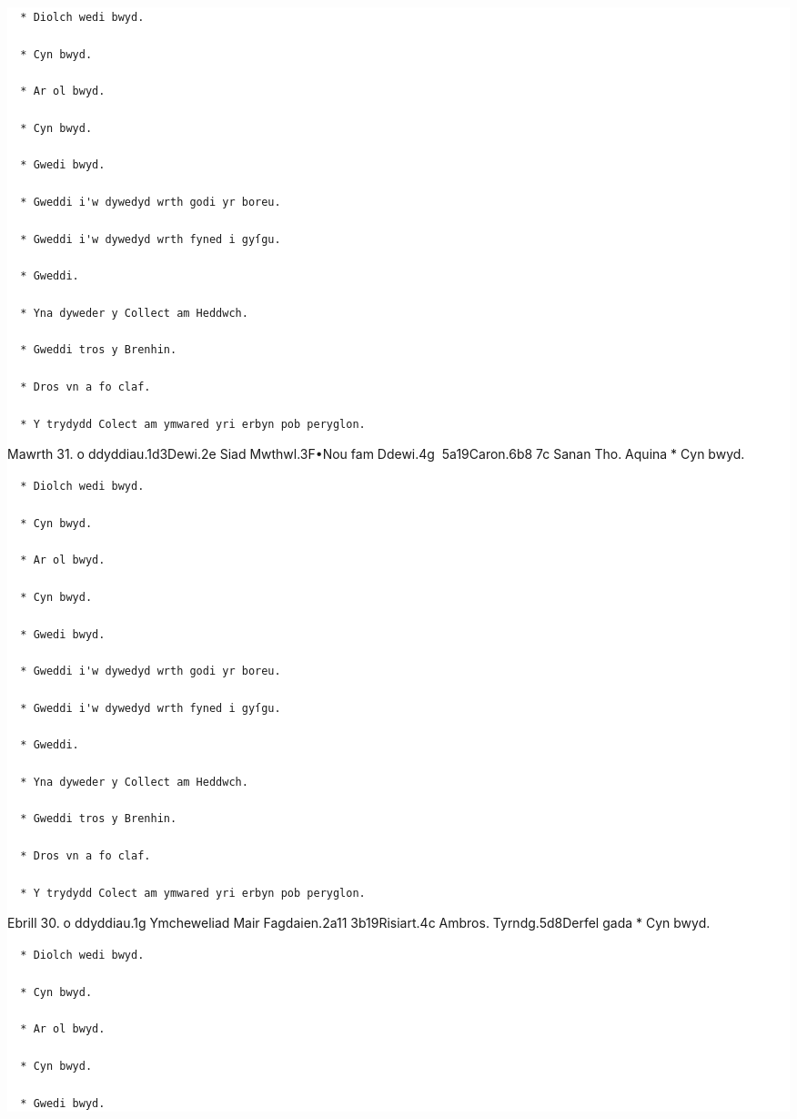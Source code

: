       * Diolch wedi bwyd.

      * Cyn bwyd.

      * Ar ol bwyd.

      * Cyn bwyd.

      * Gwedi bwyd.

      * Gweddi i'w dywedyd wrth godi yr boreu.

      * Gweddi i'w dywedyd wrth fyned i gyſgu.

      * Gweddi.

      * Yna dyweder y Collect am Heddwch.

      * Gweddi tros y Brenhin.

      * Dros vn a fo claf.

      * Y trydydd Colect am ymwared yri erbyn pob peryglon.
Mawrth 31. o ddyddiau.1d3Dewi.2e Siad Mwthwl.3F•Nou fam Ddewi.4g  5a19Caron.6b8 7c Sanan Tho. Aquina
      * Cyn bwyd.

      * Diolch wedi bwyd.

      * Cyn bwyd.

      * Ar ol bwyd.

      * Cyn bwyd.

      * Gwedi bwyd.

      * Gweddi i'w dywedyd wrth godi yr boreu.

      * Gweddi i'w dywedyd wrth fyned i gyſgu.

      * Gweddi.

      * Yna dyweder y Collect am Heddwch.

      * Gweddi tros y Brenhin.

      * Dros vn a fo claf.

      * Y trydydd Colect am ymwared yri erbyn pob peryglon.
Ebrill 30. o ddyddiau.1g Ymcheweliad Mair Fagdaien.2a11 3b19Risiart.4c Ambros. Tyrndg.5d8Derfel gada
      * Cyn bwyd.

      * Diolch wedi bwyd.

      * Cyn bwyd.

      * Ar ol bwyd.

      * Cyn bwyd.

      * Gwedi bwyd.
